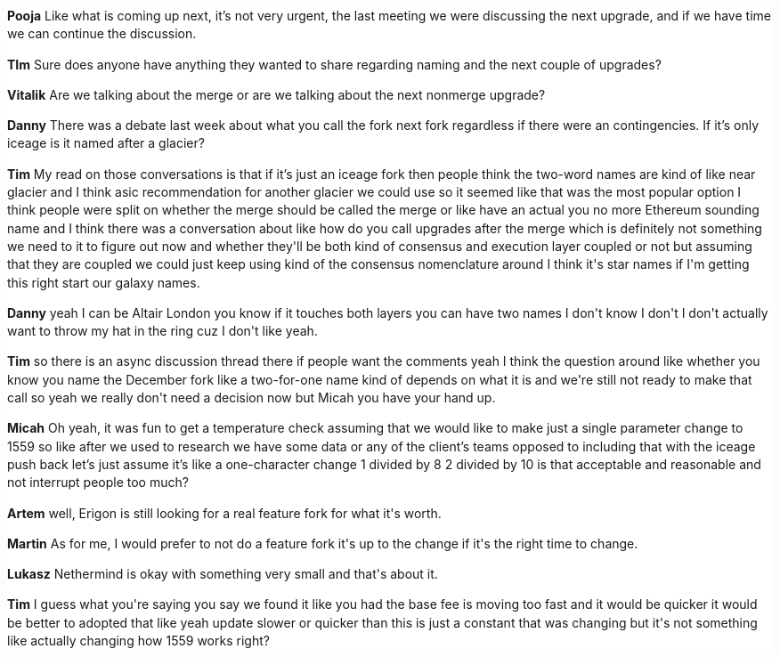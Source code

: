 
**Pooja**
Like what is coming up next, it’s not very urgent, the last meeting we were discussing the next upgrade, and if we have time we can continue the discussion.

**TIm**
Sure does anyone have anything they wanted to share regarding naming and the next couple of upgrades?

**Vitalik**
Are we talking about the merge or are we talking about the next nonmerge upgrade?

**Danny**
There was a debate last week about what you call the fork next fork regardless if there were an contingencies. If it’s only iceage is it named after a glacier?

**Tim**
My read on those conversations is that if it’s just an iceage fork then people think the two-word names are kind of like near glacier and I think asic recommendation for another glacier we could use so it seemed like that was the most popular option I think people were split on whether the merge should be called the merge or like have an actual you no more Ethereum sounding name and I think there was a conversation about like how do you call upgrades after the merge which is definitely not something we need to it to figure out now and whether they'll be both kind of consensus and execution layer coupled or not but assuming that they are coupled we could just keep using kind of the consensus nomenclature around I think it's star names if I'm getting this right start our galaxy names.

**Danny**
yeah I can be Altair London you know if it touches both layers you can have two names I don't know I don't I don't actually want to throw my hat in the ring cuz I don't like yeah.

**Tim**
 so there is an async discussion thread there if people want the comments yeah I think the question around like whether you know you name the December fork like a two-for-one name kind of depends on what it is and we're still not ready to make that call so yeah we really don't need a decision now but Micah you have your hand up.

**Micah**
Oh yeah, it was fun to get a temperature check assuming that we would like to make just a single parameter change to 1559 so like after we used to research we have some data or any of the client’s teams opposed to including that with the iceage push back let’s just assume it’s like a one-character change 1 divided by  8 2 divided by 10 is that acceptable and reasonable and not interrupt people too much?

**Artem**
 well, Erigon is still looking for a real feature fork for what it's worth.


**Martin**
As for me, I would prefer to not do a feature fork it's up to the change if it's the right time to change.

**Lukasz**
Nethermind is okay with something very small and that's about it.


**Tim**
I guess what you're saying you say we found it like you had the base fee is moving too fast and it would be quicker it would be better to adopted that like yeah update slower or quicker than this is just a constant that was changing but it's not something like actually changing how 1559 works right?
